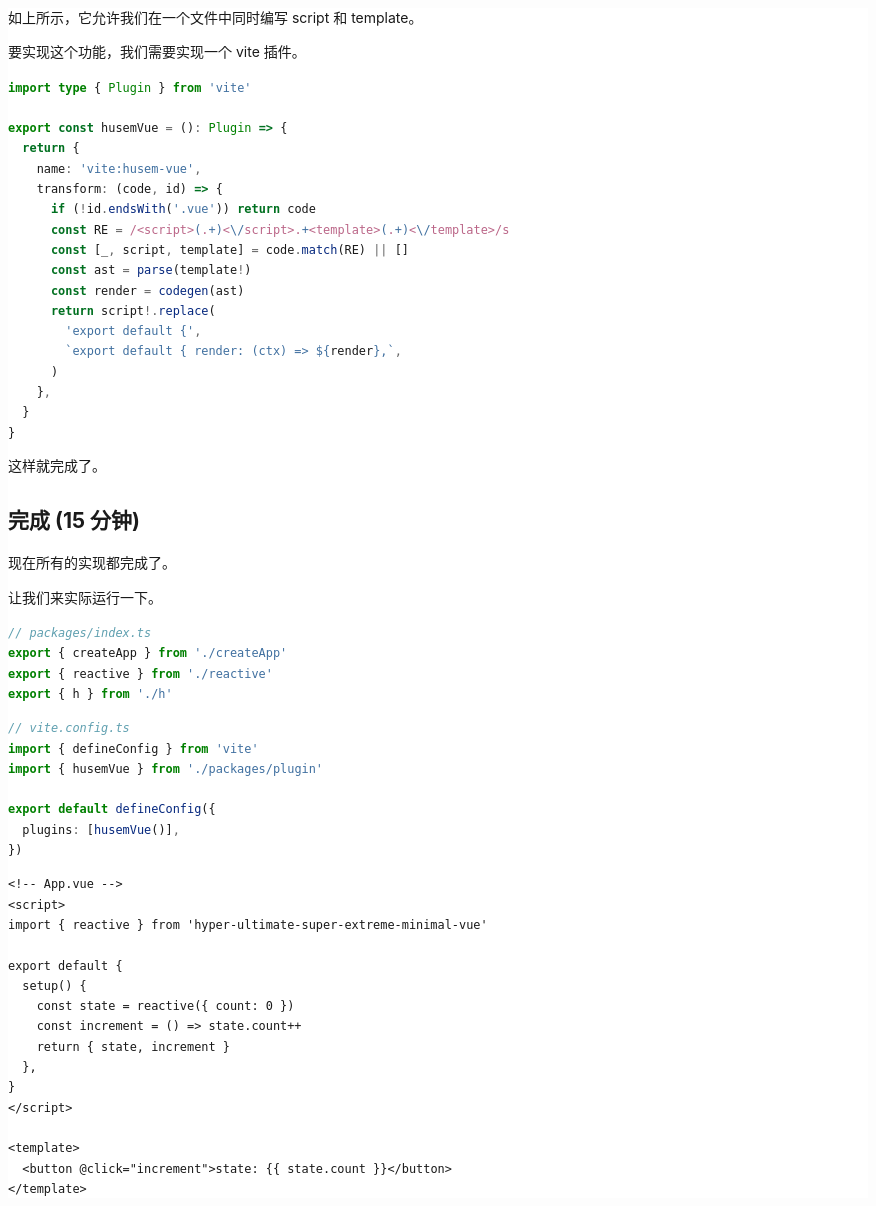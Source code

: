 如上所示，它允许我们在一个文件中同时编写 script 和 template。

要实现这个功能，我们需要实现一个 vite 插件。

```ts
import type { Plugin } from 'vite'

export const husemVue = (): Plugin => {
  return {
    name: 'vite:husem-vue',
    transform: (code, id) => {
      if (!id.endsWith('.vue')) return code
      const RE = /<script>(.+)<\/script>.+<template>(.+)<\/template>/s
      const [_, script, template] = code.match(RE) || []
      const ast = parse(template!)
      const render = codegen(ast)
      return script!.replace(
        'export default {',
        `export default { render: (ctx) => ${render},`,
      )
    },
  }
}
```

这样就完成了。

## 完成 (15 分钟)

现在所有的实现都完成了。

让我们来实际运行一下。

```ts
// packages/index.ts
export { createApp } from './createApp'
export { reactive } from './reactive'
export { h } from './h'
```

```ts
// vite.config.ts
import { defineConfig } from 'vite'
import { husemVue } from './packages/plugin'

export default defineConfig({
  plugins: [husemVue()],
})
```

```vue
<!-- App.vue -->
<script>
import { reactive } from 'hyper-ultimate-super-extreme-minimal-vue'

export default {
  setup() {
    const state = reactive({ count: 0 })
    const increment = () => state.count++
    return { state, increment }
  },
}
</script>

<template>
  <button @click="increment">state: {{ state.count }}</button>
</template>
```
